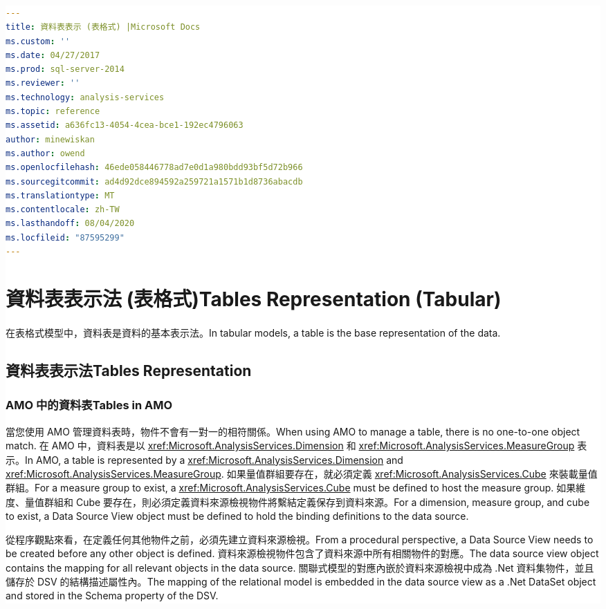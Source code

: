 ```yaml
---
title: 資料表表示 (表格式) |Microsoft Docs
ms.custom: ''
ms.date: 04/27/2017
ms.prod: sql-server-2014
ms.reviewer: ''
ms.technology: analysis-services
ms.topic: reference
ms.assetid: a636fc13-4054-4cea-bce1-192ec4796063
author: minewiskan
ms.author: owend
ms.openlocfilehash: 46ede058446778ad7e0d1a980bdd93bf5d72b966
ms.sourcegitcommit: ad4d92dce894592a259721a1571b1d8736abacdb
ms.translationtype: MT
ms.contentlocale: zh-TW
ms.lasthandoff: 08/04/2020
ms.locfileid: "87595299"
---
```

# <a name="tables-representation-tabular"></a><span data-ttu-id="d1eed-102">資料表表示法 (表格式)</span><span class="sxs-lookup"><span data-stu-id="d1eed-102">Tables Representation (Tabular)</span></span>
  <span data-ttu-id="d1eed-103">在表格式模型中，資料表是資料的基本表示法。</span><span class="sxs-lookup"><span data-stu-id="d1eed-103">In tabular models, a table is the base representation of the data.</span></span>  
  
## <a name="tables-representation"></a><span data-ttu-id="d1eed-104">資料表表示法</span><span class="sxs-lookup"><span data-stu-id="d1eed-104">Tables Representation</span></span>  
  
### <a name="tables-in-amo"></a><span data-ttu-id="d1eed-105">AMO 中的資料表</span><span class="sxs-lookup"><span data-stu-id="d1eed-105">Tables in AMO</span></span>  
 <span data-ttu-id="d1eed-106">當您使用 AMO 管理資料表時，物件不會有一對一的相符關係。</span><span class="sxs-lookup"><span data-stu-id="d1eed-106">When using AMO to manage a table, there is no one-to-one object match.</span></span> <span data-ttu-id="d1eed-107">在 AMO 中，資料表是以 <xref:Microsoft.AnalysisServices.Dimension> 和 <xref:Microsoft.AnalysisServices.MeasureGroup> 表示。</span><span class="sxs-lookup"><span data-stu-id="d1eed-107">In AMO, a table is represented by a <xref:Microsoft.AnalysisServices.Dimension> and <xref:Microsoft.AnalysisServices.MeasureGroup>.</span></span> <span data-ttu-id="d1eed-108">如果量值群組要存在，就必須定義 <xref:Microsoft.AnalysisServices.Cube> 來裝載量值群組。</span><span class="sxs-lookup"><span data-stu-id="d1eed-108">For a measure group to exist, a <xref:Microsoft.AnalysisServices.Cube> must be defined to host the measure group.</span></span> <span data-ttu-id="d1eed-109">如果維度、量值群組和 Cube 要存在，則必須定義資料來源檢視物件將繫結定義保存到資料來源。</span><span class="sxs-lookup"><span data-stu-id="d1eed-109">For a dimension, measure group, and cube to exist, a Data Source View object must be defined to hold the binding definitions to the data source.</span></span>  
  
 <span data-ttu-id="d1eed-110">從程序觀點來看，在定義任何其他物件之前，必須先建立資料來源檢視。</span><span class="sxs-lookup"><span data-stu-id="d1eed-110">From a procedural perspective, a Data Source View needs to be created before any other object is defined.</span></span> <span data-ttu-id="d1eed-111">資料來源檢視物件包含了資料來源中所有相關物件的對應。</span><span class="sxs-lookup"><span data-stu-id="d1eed-111">The data source view object contains the mapping for all relevant objects in the data source.</span></span> <span data-ttu-id="d1eed-112">關聯式模型的對應內嵌於資料來源檢視中成為 .Net 資料集物件，並且儲存於 DSV 的結構描述屬性內。</span><span class="sxs-lookup"><span data-stu-id="d1eed-112">The mapping of the relational model is embedded in the data source view as a .Net DataSet object and stored in the Schema property of the DSV.</span></span>  
  